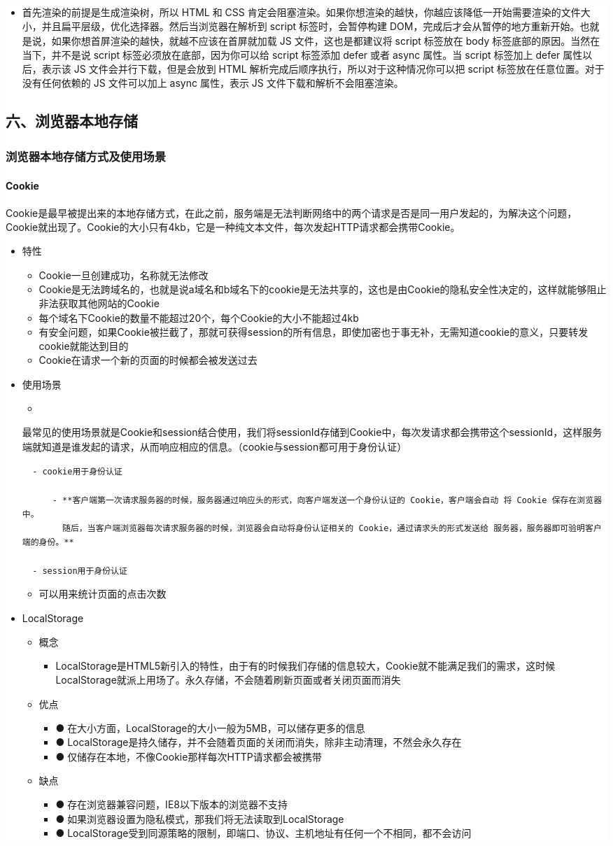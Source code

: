 - 首先渲染的前提是生成渲染树，所以 HTML 和 CSS 肯定会阻塞渲染。如果你想渲染的越快，你越应该降低一开始需要渲染的文件大小，并且扁平层级，优化选择器。然后当浏览器在解析到 script 标签时，会暂停构建
  DOM，完成后才会从暂停的地方重新开始。也就是说，如果你想首屏渲染的越快，就越不应该在首屏就加载 JS 文件，这也是都建议将 script 标签放在 body 标签底部的原因。当然在当下，并不是说 script
  标签必须放在底部，因为你可以给 script 标签添加 defer 或者 async 属性。当 script 标签加上 defer 属性以后，表示该 JS 文件会并行下载，但是会放到 HTML
  解析完成后顺序执行，所以对于这种情况你可以把 script 标签放在任意位置。对于没有任何依赖的 JS 文件可以加上 async 属性，表示 JS 文件下载和解析不会阻塞渲染。

## 六、浏览器本地存储

### 浏览器本地存储方式及使用场景

#### Cookie

Cookie是最早被提出来的本地存储方式，在此之前，服务端是无法判断网络中的两个请求是否是同一用户发起的，为解决这个问题，Cookie就出现了。Cookie的大小只有4kb，它是一种纯文本文件，每次发起HTTP请求都会携带Cookie。

- 特性

    - Cookie一旦创建成功，名称就无法修改
    - Cookie是无法跨域名的，也就是说a域名和b域名下的cookie是无法共享的，这也是由Cookie的隐私安全性决定的，这样就能够阻止非法获取其他网站的Cookie
    - 每个域名下Cookie的数量不能超过20个，每个Cookie的大小不能超过4kb
    - 有安全问题，如果Cookie被拦截了，那就可获得session的所有信息，即使加密也于事无补，无需知道cookie的意义，只要转发cookie就能达到目的
    - Cookie在请求一个新的页面的时候都会被发送过去

- 使用场景

    -
  最常见的使用场景就是Cookie和session结合使用，我们将sessionId存储到Cookie中，每次发请求都会携带这个sessionId，这样服务端就知道是谁发起的请求，从而响应相应的信息。（cookie与session都可用于身份认证）

        - cookie用于身份认证

            - **客户端第一次请求服务器的时候，服务器通过响应头的形式，向客户端发送一个身份认证的 Cookie，客户端会自动 将 Cookie 保存在浏览器中。
              随后，当客户端浏览器每次请求服务器的时候，浏览器会自动将身份认证相关的 Cookie，通过请求头的形式发送给 服务器，服务器即可验明客户端的身份。**

        - session用于身份认证

    - 可以用来统计页面的点击次数

- LocalStorage

    - 概念

        - LocalStorage是HTML5新引入的特性，由于有的时候我们存储的信息较大，Cookie就不能满足我们的需求，这时候LocalStorage就派上用场了。永久存储，不会随着刷新页面或者关闭页面而消失

    - 优点

        - ● 在大小方面，LocalStorage的大小一般为5MB，可以储存更多的信息
        - ● LocalStorage是持久储存，并不会随着页面的关闭而消失，除非主动清理，不然会永久存在
        - ● 仅储存在本地，不像Cookie那样每次HTTP请求都会被携带

    - 缺点

        - ● 存在浏览器兼容问题，IE8以下版本的浏览器不支持
        - ● 如果浏览器设置为隐私模式，那我们将无法读取到LocalStorage
        - ● LocalStorage受到同源策略的限制，即端口、协议、主机地址有任何一个不相同，都不会访问
